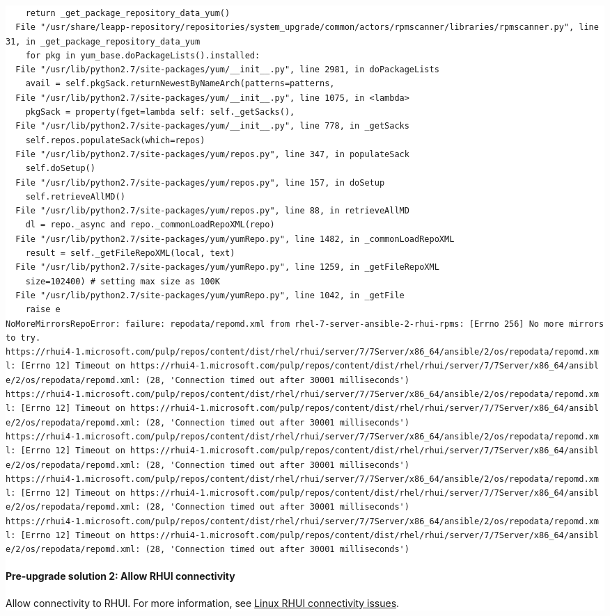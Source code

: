 ```output
    return _get_package_repository_data_yum()
  File "/usr/share/leapp-repository/repositories/system_upgrade/common/actors/rpmscanner/libraries/rpmscanner.py", line 31, in _get_package_repository_data_yum
    for pkg in yum_base.doPackageLists().installed:
  File "/usr/lib/python2.7/site-packages/yum/__init__.py", line 2981, in doPackageLists
    avail = self.pkgSack.returnNewestByNameArch(patterns=patterns,
  File "/usr/lib/python2.7/site-packages/yum/__init__.py", line 1075, in <lambda>
    pkgSack = property(fget=lambda self: self._getSacks(),
  File "/usr/lib/python2.7/site-packages/yum/__init__.py", line 778, in _getSacks
    self.repos.populateSack(which=repos)
  File "/usr/lib/python2.7/site-packages/yum/repos.py", line 347, in populateSack
    self.doSetup()
  File "/usr/lib/python2.7/site-packages/yum/repos.py", line 157, in doSetup
    self.retrieveAllMD()
  File "/usr/lib/python2.7/site-packages/yum/repos.py", line 88, in retrieveAllMD
    dl = repo._async and repo._commonLoadRepoXML(repo)
  File "/usr/lib/python2.7/site-packages/yum/yumRepo.py", line 1482, in _commonLoadRepoXML
    result = self._getFileRepoXML(local, text)
  File "/usr/lib/python2.7/site-packages/yum/yumRepo.py", line 1259, in _getFileRepoXML
    size=102400) # setting max size as 100K
  File "/usr/lib/python2.7/site-packages/yum/yumRepo.py", line 1042, in _getFile
    raise e
NoMoreMirrorsRepoError: failure: repodata/repomd.xml from rhel-7-server-ansible-2-rhui-rpms: [Errno 256] No more mirrors to try.
https://rhui4-1.microsoft.com/pulp/repos/content/dist/rhel/rhui/server/7/7Server/x86_64/ansible/2/os/repodata/repomd.xml: [Errno 12] Timeout on https://rhui4-1.microsoft.com/pulp/repos/content/dist/rhel/rhui/server/7/7Server/x86_64/ansible/2/os/repodata/repomd.xml: (28, 'Connection timed out after 30001 milliseconds')
https://rhui4-1.microsoft.com/pulp/repos/content/dist/rhel/rhui/server/7/7Server/x86_64/ansible/2/os/repodata/repomd.xml: [Errno 12] Timeout on https://rhui4-1.microsoft.com/pulp/repos/content/dist/rhel/rhui/server/7/7Server/x86_64/ansible/2/os/repodata/repomd.xml: (28, 'Connection timed out after 30001 milliseconds')
https://rhui4-1.microsoft.com/pulp/repos/content/dist/rhel/rhui/server/7/7Server/x86_64/ansible/2/os/repodata/repomd.xml: [Errno 12] Timeout on https://rhui4-1.microsoft.com/pulp/repos/content/dist/rhel/rhui/server/7/7Server/x86_64/ansible/2/os/repodata/repomd.xml: (28, 'Connection timed out after 30001 milliseconds')
https://rhui4-1.microsoft.com/pulp/repos/content/dist/rhel/rhui/server/7/7Server/x86_64/ansible/2/os/repodata/repomd.xml: [Errno 12] Timeout on https://rhui4-1.microsoft.com/pulp/repos/content/dist/rhel/rhui/server/7/7Server/x86_64/ansible/2/os/repodata/repomd.xml: (28, 'Connection timed out after 30001 milliseconds')
https://rhui4-1.microsoft.com/pulp/repos/content/dist/rhel/rhui/server/7/7Server/x86_64/ansible/2/os/repodata/repomd.xml: [Errno 12] Timeout on https://rhui4-1.microsoft.com/pulp/repos/content/dist/rhel/rhui/server/7/7Server/x86_64/ansible/2/os/repodata/repomd.xml: (28, 'Connection timed out after 30001 milliseconds')
```

#### Pre-upgrade solution 2: Allow RHUI connectivity

Allow connectivity to RHUI. For more information, see [Linux RHUI connectivity issues](linux-rhui-connectivity-issues.md).
